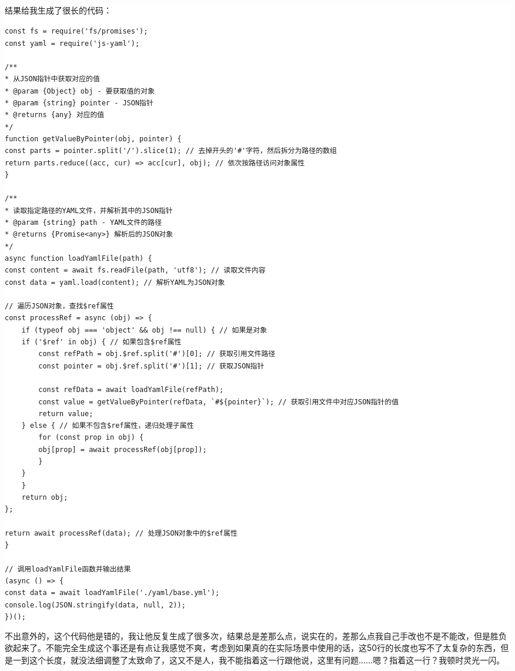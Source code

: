 结果给我生成了很长的代码：

```
const fs = require('fs/promises');
const yaml = require('js-yaml');

/**
* 从JSON指针中获取对应的值
* @param {Object} obj - 要获取值的对象
* @param {string} pointer - JSON指针
* @returns {any} 对应的值
*/
function getValueByPointer(obj, pointer) {
const parts = pointer.split('/').slice(1); // 去掉开头的'#'字符，然后拆分为路径的数组
return parts.reduce((acc, cur) => acc[cur], obj); // 依次按路径访问对象属性
}

/**
* 读取指定路径的YAML文件，并解析其中的JSON指针
* @param {string} path - YAML文件的路径
* @returns {Promise<any>} 解析后的JSON对象
*/
async function loadYamlFile(path) { 
const content = await fs.readFile(path, 'utf8'); // 读取文件内容
const data = yaml.load(content); // 解析YAML为JSON对象

// 遍历JSON对象，查找$ref属性
const processRef = async (obj) => {
    if (typeof obj === 'object' && obj !== null) { // 如果是对象
    if ('$ref' in obj) { // 如果包含$ref属性
        const refPath = obj.$ref.split('#')[0]; // 获取引用文件路径
        const pointer = obj.$ref.split('#')[1]; // 获取JSON指针

        const refData = await loadYamlFile(refPath); 
        const value = getValueByPointer(refData, `#${pointer}`); // 获取引用文件中对应JSON指针的值
        return value;
    } else { // 如果不包含$ref属性，递归处理子属性
        for (const prop in obj) {
        obj[prop] = await processRef(obj[prop]);
        }
    }
    }
    return obj;
};

return await processRef(data); // 处理JSON对象中的$ref属性
}

// 调用loadYamlFile函数并输出结果
(async () => {
const data = await loadYamlFile('./yaml/base.yml');
console.log(JSON.stringify(data, null, 2));
})();
```
不出意外的，这个代码他是错的，我让他反复生成了很多次，结果总是差那么点，说实在的，差那么点我自己手改也不是不能改，但是胜负欲起来了。不能完全生成这个事还是有点让我感觉不爽，考虑到如果真的在实际场景中使用的话，这50行的长度也写不了太复杂的东西，但是一到这个长度，就没法细调整了太致命了，这又不是人，我不能指着这一行跟他说，这里有问题……嗯？指着这一行？我顿时灵光一闪。
